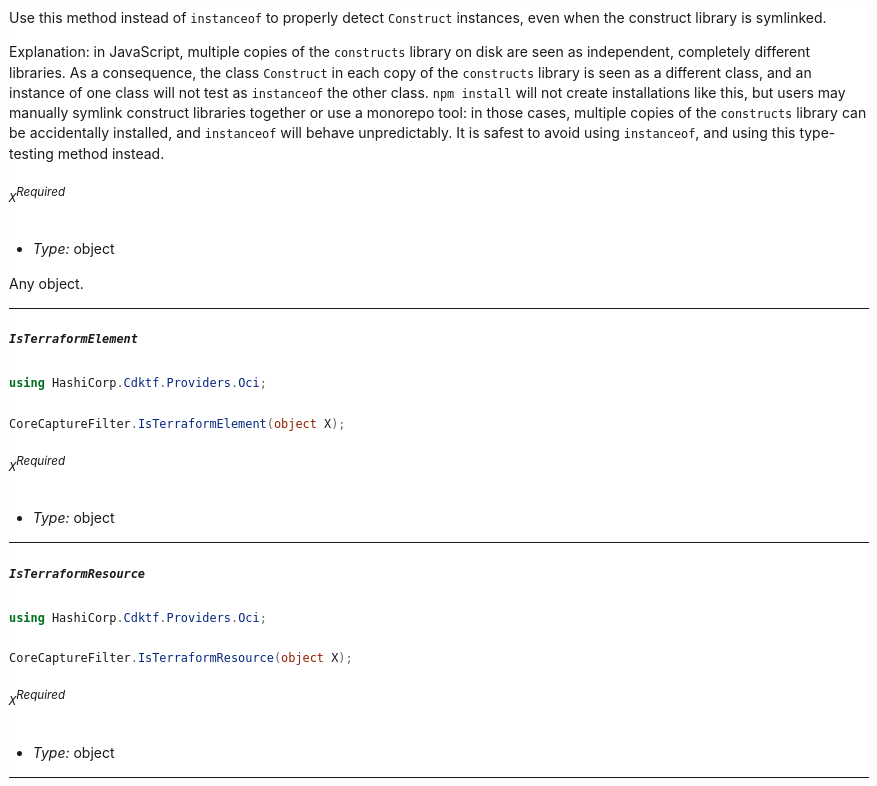 Use this method instead of `instanceof` to properly detect `Construct`
instances, even when the construct library is symlinked.

Explanation: in JavaScript, multiple copies of the `constructs` library on
disk are seen as independent, completely different libraries. As a
consequence, the class `Construct` in each copy of the `constructs` library
is seen as a different class, and an instance of one class will not test as
`instanceof` the other class. `npm install` will not create installations
like this, but users may manually symlink construct libraries together or
use a monorepo tool: in those cases, multiple copies of the `constructs`
library can be accidentally installed, and `instanceof` will behave
unpredictably. It is safest to avoid using `instanceof`, and using
this type-testing method instead.

###### `X`<sup>Required</sup> <a name="X" id="rhizo-co-terraform-provider-oci.coreCaptureFilter.CoreCaptureFilter.isConstruct.parameter.x"></a>

- *Type:* object

Any object.

---

##### `IsTerraformElement` <a name="IsTerraformElement" id="rhizo-co-terraform-provider-oci.coreCaptureFilter.CoreCaptureFilter.isTerraformElement"></a>

```csharp
using HashiCorp.Cdktf.Providers.Oci;

CoreCaptureFilter.IsTerraformElement(object X);
```

###### `X`<sup>Required</sup> <a name="X" id="rhizo-co-terraform-provider-oci.coreCaptureFilter.CoreCaptureFilter.isTerraformElement.parameter.x"></a>

- *Type:* object

---

##### `IsTerraformResource` <a name="IsTerraformResource" id="rhizo-co-terraform-provider-oci.coreCaptureFilter.CoreCaptureFilter.isTerraformResource"></a>

```csharp
using HashiCorp.Cdktf.Providers.Oci;

CoreCaptureFilter.IsTerraformResource(object X);
```

###### `X`<sup>Required</sup> <a name="X" id="rhizo-co-terraform-provider-oci.coreCaptureFilter.CoreCaptureFilter.isTerraformResource.parameter.x"></a>

- *Type:* object

---